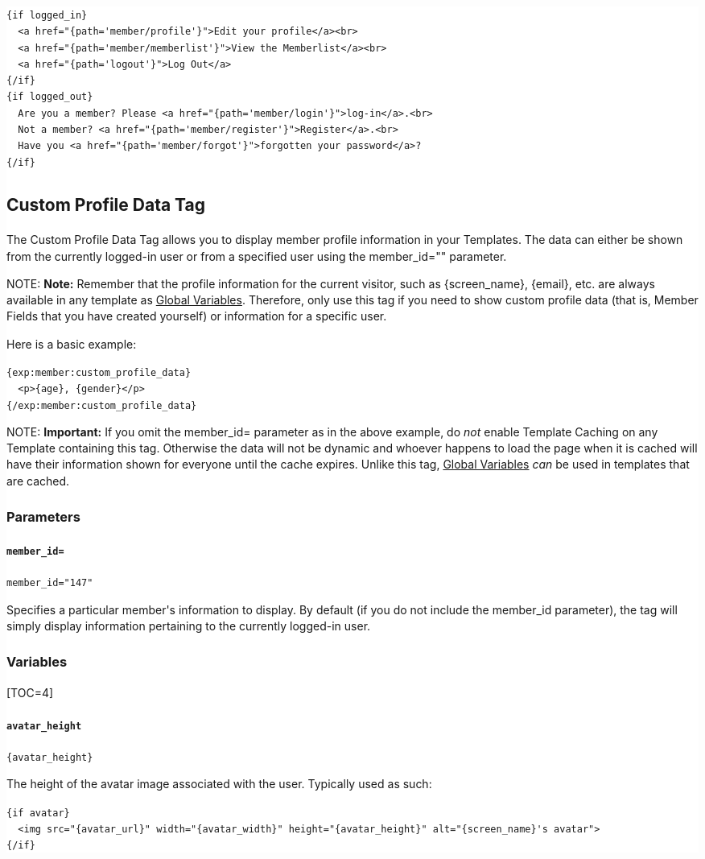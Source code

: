     {if logged_in}
      <a href="{path='member/profile'}">Edit your profile</a><br>
      <a href="{path='member/memberlist'}">View the Memberlist</a><br>
      <a href="{path='logout'}">Log Out</a>
    {/if}
    {if logged_out}
      Are you a member? Please <a href="{path='member/login'}">log-in</a>.<br>
      Not a member? <a href="{path='member/register'}">Register</a>.<br>
      Have you <a href="{path='member/forgot'}">forgotten your password</a>?
    {/if}

## Custom Profile Data Tag

The Custom Profile Data Tag allows you to display member profile information in your Templates. The data can either be shown from the currently logged-in user or from a specified user using the member_id="" parameter.

NOTE: **Note:** Remember that the profile information for the current visitor, such as {screen_name}, {email}, etc. are always available in any template as [Global Variables](templates/globals/single-variables.md). Therefore, only use this tag if you need to show custom profile data (that is, Member Fields that you have created yourself) or information for a specific user.

Here is a basic example:

    {exp:member:custom_profile_data}
      <p>{age}, {gender}</p>
    {/exp:member:custom_profile_data}

NOTE: **Important:** If you omit the member_id= parameter as in the above example, do _not_ enable Template Caching on any Template containing this tag. Otherwise the data will not be dynamic and whoever happens to load the page when it is cached will have their information shown for everyone until the cache expires. Unlike this tag, [Global Variables](templates/globals/single-variables.md) _can_ be used in templates that are cached.

### Parameters

#### `member_id=`

    member_id="147"

Specifies a particular member's information to display. By default (if you do not include the member_id parameter), the tag will simply display information pertaining to the currently logged-in user.

### Variables

[TOC=4]

#### `avatar_height`

    {avatar_height}

The height of the avatar image associated with the user. Typically used as such:

    {if avatar}
      <img src="{avatar_url}" width="{avatar_width}" height="{avatar_height}" alt="{screen_name}'s avatar">
    {/if}
